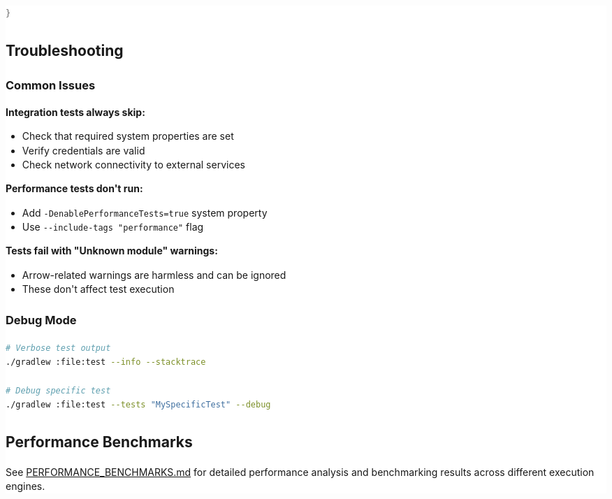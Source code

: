 ```java
}
```

## Troubleshooting

### Common Issues

**Integration tests always skip:**
- Check that required system properties are set
- Verify credentials are valid
- Check network connectivity to external services

**Performance tests don't run:**
- Add `-DenablePerformanceTests=true` system property
- Use `--include-tags "performance"` flag

**Tests fail with "Unknown module" warnings:**
- Arrow-related warnings are harmless and can be ignored
- These don't affect test execution

### Debug Mode
```bash
# Verbose test output
./gradlew :file:test --info --stacktrace

# Debug specific test
./gradlew :file:test --tests "MySpecificTest" --debug
```

## Performance Benchmarks

See [PERFORMANCE_BENCHMARKS.md](PERFORMANCE_BENCHMARKS.md) for detailed performance analysis and benchmarking results across different execution engines.

